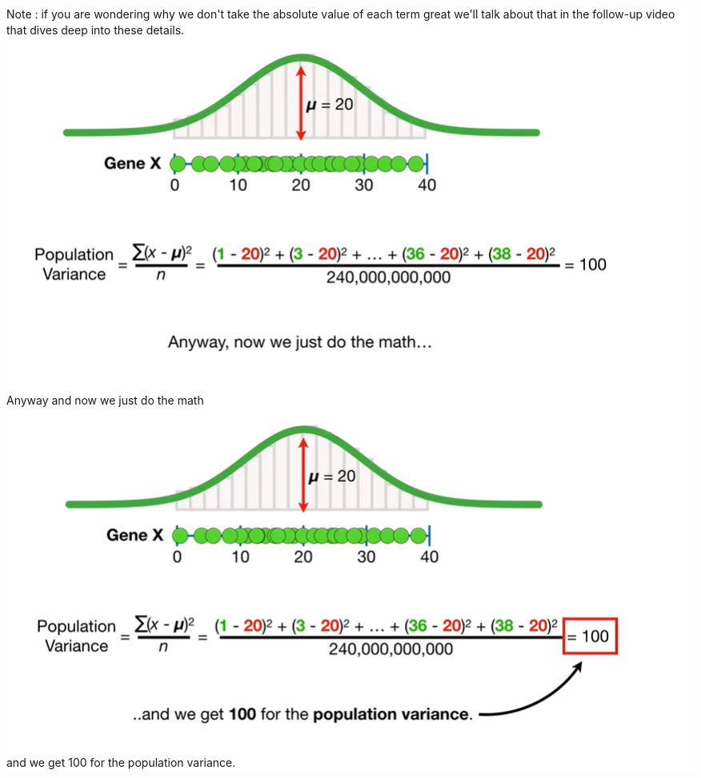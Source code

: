 Note : if you are wondering why we don\'t take the absolute value of
each term great we\'ll talk about that in the follow-up video that dives
deep into these details.

![](media/STATQUEST-5-STATISTICS_FUNDAMENTALS-MEAN-VARIANCE-STANDARD_DEVIATION/image42.png)

Anyway and now we just do the math

![](media/STATQUEST-5-STATISTICS_FUNDAMENTALS-MEAN-VARIANCE-STANDARD_DEVIATION/image43.png)

and we get 100 for the population variance.
